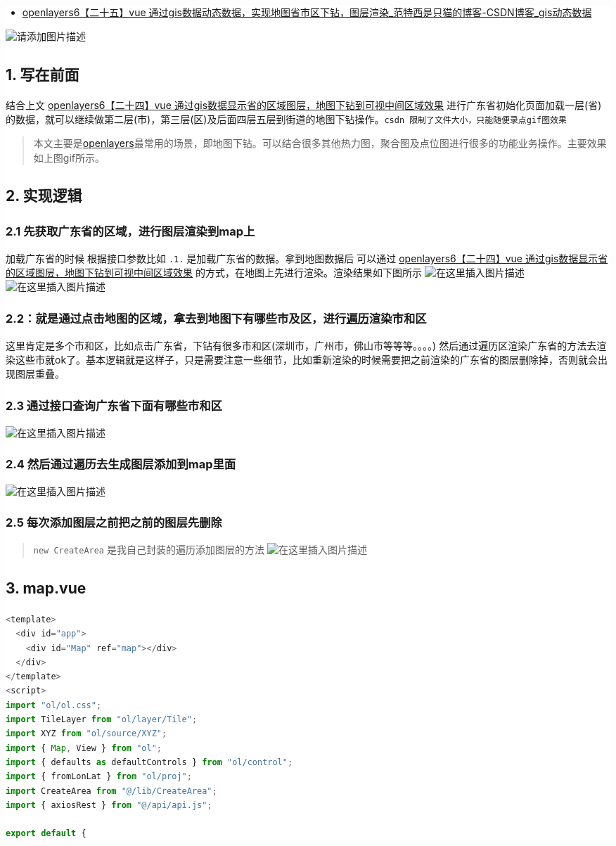 - [openlayers6【二十五】vue 通过gis数据动态数据，实现地图省市区下钻，图层渲染_范特西是只猫的博客-CSDN博客_gis动态数据](https://xiehao.blog.csdn.net/article/details/119250726)

![请添加图片描述](https://img-blog.csdnimg.cn/7752b723d6f54b48997b354f594bb213.gif)

## 1. 写在前面

结合上文 [openlayers6【二十四】vue 通过gis数据显示省的区域图层，地图下钻到可视中间区域效果](https://xiehao.blog.csdn.net/article/details/119243299) 进行广东省初始化页面加载一层(省)的数据，就可以继续做第二层(市)，第三层(区)及后面四层五层到街道的地图下钻操作。`csdn 限制了文件大小，只能随便录点gif图效果`

> 本文主要是[openlayers](https://so.csdn.net/so/search?q=openlayers&spm=1001.2101.3001.7020)最常用的场景，即地图下钻。可以结合很多其他热力图，聚合图及点位图进行很多的功能业务操作。主要效果如上图gif所示。

## 2. 实现逻辑

### 2.1 先获取广东省的区域，进行图层渲染到map上

加载广东省的时候 根据接口参数比如 `.1.` 是加载广东省的数据。拿到地图数据后 可以通过 [openlayers6【二十四】vue 通过gis数据显示省的区域图层，地图下钻到可视中间区域效果](https://xiehao.blog.csdn.net/article/details/119243299) 的方式，在地图上先进行渲染。渲染结果如下图所示
![在这里插入图片描述](https://img-blog.csdnimg.cn/704b32020f894bb3bc27250d65fca60d.png?x-oss-process=image/watermark,type_ZmFuZ3poZW5naGVpdGk,shadow_10,text_aHR0cHM6Ly9ibG9nLmNzZG4ubmV0L3FxXzM2NDEwNzk1,size_16,color_FFFFFF,t_70)
![在这里插入图片描述](https://img-blog.csdnimg.cn/929b724ba6294938bc2aba84b0188b6c.png?x-oss-process=image/watermark,type_ZmFuZ3poZW5naGVpdGk,shadow_10,text_aHR0cHM6Ly9ibG9nLmNzZG4ubmV0L3FxXzM2NDEwNzk1,size_16,color_FFFFFF,t_70)

### 2.2：就是通过点击地图的区域，拿去到地图下有哪些市及区，进行[遍历](https://so.csdn.net/so/search?q=遍历&spm=1001.2101.3001.7020)渲染市和区

这里肯定是多个市和区，比如点击广东省，下钻有很多市和区(深圳市，广州市，佛山市等等等。。。。) 然后通过遍历区渲染广东省的方法去渲染这些市就ok了。基本逻辑就是这样子，只是需要注意一些细节，比如重新渲染的时候需要把之前渲染的广东省的图层删除掉，否则就会出现图层重叠。

### 2.3 通过接口查询广东省下面有哪些市和区

![在这里插入图片描述](https://img-blog.csdnimg.cn/1fd8418675644b42a42d78ea5c00d85c.png?x-oss-process=image/watermark,type_ZmFuZ3poZW5naGVpdGk,shadow_10,text_aHR0cHM6Ly9ibG9nLmNzZG4ubmV0L3FxXzM2NDEwNzk1,size_16,color_FFFFFF,t_70)

### 2.4 然后通过遍历去生成图层添加到map里面

![在这里插入图片描述](https://img-blog.csdnimg.cn/0c8a488145184892ab6350ffe172d5b6.png?x-oss-process=image/watermark,type_ZmFuZ3poZW5naGVpdGk,shadow_10,text_aHR0cHM6Ly9ibG9nLmNzZG4ubmV0L3FxXzM2NDEwNzk1,size_16,color_FFFFFF,t_70)

### 2.5 每次添加图层之前把之前的图层先删除

> `new CreateArea` 是我自己封装的遍历添加图层的方法
> ![在这里插入图片描述](https://img-blog.csdnimg.cn/3b020e5e4c3149198620295de5873587.png?x-oss-process=image/watermark,type_ZmFuZ3poZW5naGVpdGk,shadow_10,text_aHR0cHM6Ly9ibG9nLmNzZG4ubmV0L3FxXzM2NDEwNzk1,size_16,color_FFFFFF,t_70)

## 3. map.vue

```js
<template>
  <div id="app">
    <div id="Map" ref="map"></div>
  </div>
</template>
<script>
import "ol/ol.css";
import TileLayer from "ol/layer/Tile";
import XYZ from "ol/source/XYZ";
import { Map, View } from "ol";
import { defaults as defaultControls } from "ol/control";
import { fromLonLat } from "ol/proj";
import CreateArea from "@/lib/CreateArea";
import { axiosRest } from "@/api/api.js";

export default {
```